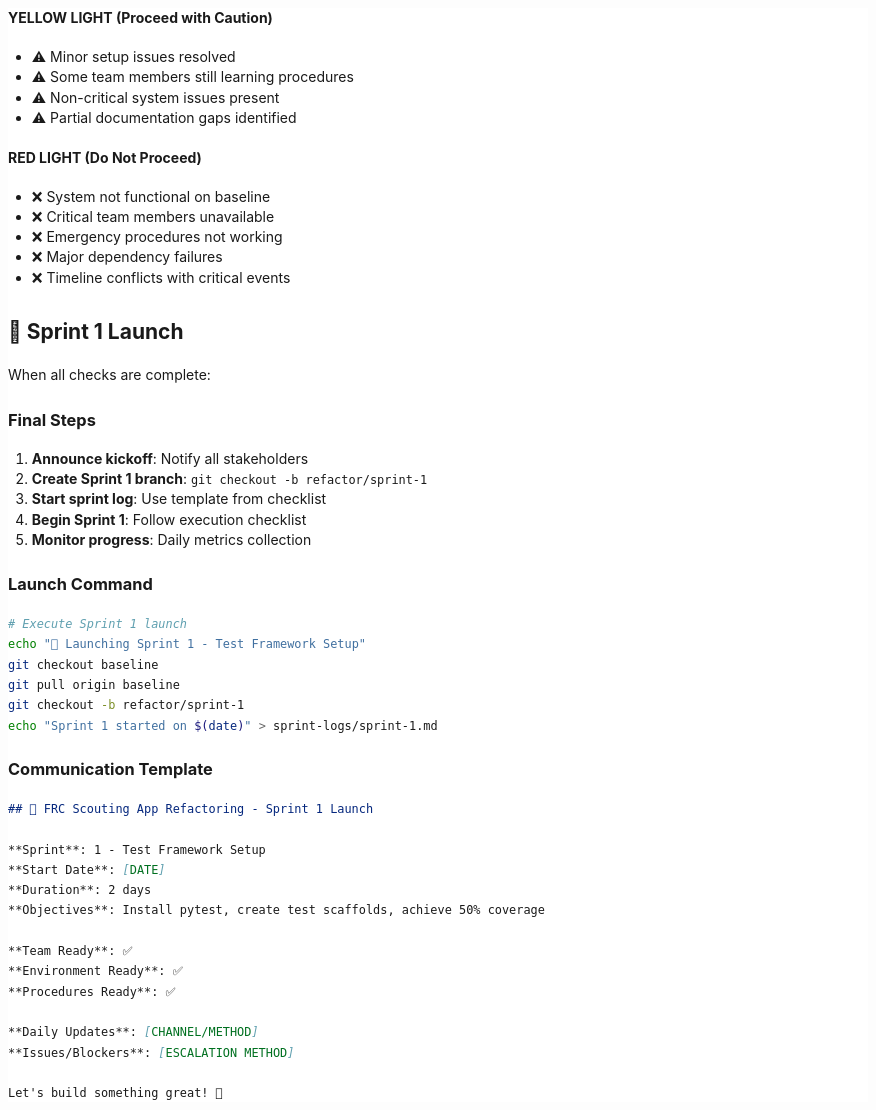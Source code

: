 #### YELLOW LIGHT (Proceed with Caution)
- ⚠️ Minor setup issues resolved
- ⚠️ Some team members still learning procedures
- ⚠️ Non-critical system issues present
- ⚠️ Partial documentation gaps identified

#### RED LIGHT (Do Not Proceed)
- ❌ System not functional on baseline
- ❌ Critical team members unavailable
- ❌ Emergency procedures not working
- ❌ Major dependency failures
- ❌ Timeline conflicts with critical events

## 🚀 Sprint 1 Launch

When all checks are complete:

### Final Steps
1. **Announce kickoff**: Notify all stakeholders
2. **Create Sprint 1 branch**: `git checkout -b refactor/sprint-1`
3. **Start sprint log**: Use template from checklist
4. **Begin Sprint 1**: Follow execution checklist
5. **Monitor progress**: Daily metrics collection

### Launch Command
```bash
# Execute Sprint 1 launch
echo "🚀 Launching Sprint 1 - Test Framework Setup"
git checkout baseline
git pull origin baseline
git checkout -b refactor/sprint-1
echo "Sprint 1 started on $(date)" > sprint-logs/sprint-1.md
```

### Communication Template
```markdown
## 🚀 FRC Scouting App Refactoring - Sprint 1 Launch

**Sprint**: 1 - Test Framework Setup  
**Start Date**: [DATE]  
**Duration**: 2 days  
**Objectives**: Install pytest, create test scaffolds, achieve 50% coverage  

**Team Ready**: ✅  
**Environment Ready**: ✅  
**Procedures Ready**: ✅  

**Daily Updates**: [CHANNEL/METHOD]  
**Issues/Blockers**: [ESCALATION METHOD]  

Let's build something great! 🎯
```
